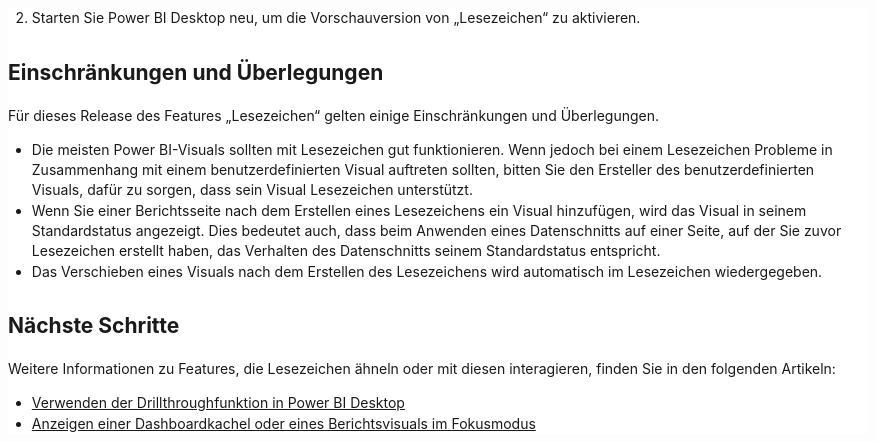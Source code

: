2. Starten Sie Power BI Desktop neu, um die Vorschauversion von „Lesezeichen“ zu aktivieren.

## <a name="limitations-and-considerations"></a>Einschränkungen und Überlegungen
Für dieses Release des Features „Lesezeichen“ gelten einige Einschränkungen und Überlegungen.

* Die meisten Power BI-Visuals sollten mit Lesezeichen gut funktionieren. Wenn jedoch bei einem Lesezeichen Probleme in Zusammenhang mit einem benutzerdefinierten Visual auftreten sollten, bitten Sie den Ersteller des benutzerdefinierten Visuals, dafür zu sorgen, dass sein Visual Lesezeichen unterstützt. 
* Wenn Sie einer Berichtsseite nach dem Erstellen eines Lesezeichens ein Visual hinzufügen, wird das Visual in seinem Standardstatus angezeigt. Dies bedeutet auch, dass beim Anwenden eines Datenschnitts auf einer Seite, auf der Sie zuvor Lesezeichen erstellt haben, das Verhalten des Datenschnitts seinem Standardstatus entspricht.
* Das Verschieben eines Visuals nach dem Erstellen des Lesezeichens wird automatisch im Lesezeichen wiedergegeben. 

## <a name="next-steps"></a>Nächste Schritte
Weitere Informationen zu Features, die Lesezeichen ähneln oder mit diesen interagieren, finden Sie in den folgenden Artikeln:

* [Verwenden der Drillthroughfunktion in Power BI Desktop](desktop-drillthrough.md)
* [Anzeigen einer Dashboardkachel oder eines Berichtsvisuals im Fokusmodus](../consumer/end-user-focus.md)
